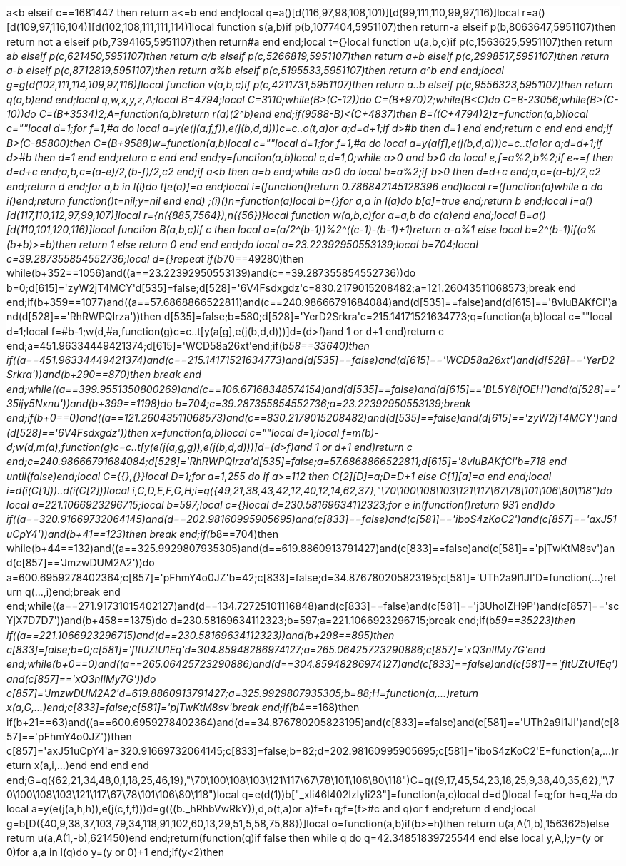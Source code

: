 a<b elseif c==1681447 then return a<=b end end;local q=a()[d(116,97,98,108,101)][d(99,111,110,99,97,116)]local r=a()[d(109,97,116,104)][d(102,108,111,111,114)]local function s(a,b)if p(b,1077404,5951107)then return-a elseif p(b,8063647,5951107)then return not a elseif p(b,7394165,5951107)then return#a end end;local t={}local function u(a,b,c)if p(c,1563625,5951107)then return a*b elseif p(c,621450,5951107)then return a/b elseif p(c,5266819,5951107)then return a+b elseif p(c,2998517,5951107)then return a-b elseif p(c,8712819,5951107)then return a%b elseif p(c,5195533,5951107)then return a^b end end;local g=g[d(102,111,114,109,97,116)]local function v(a,b,c)if p(c,4211731,5951107)then return a..b elseif p(c,9556323,5951107)then return q(a,b)end end;local q,w,x,y,z,A;local B=4794;local C=3110;while(B>(C-12))do C=(B+970)*2;while(B<C)do C=B-23056;while(B>(C-10))do C=(B+3534)*2;A=function(a,b)return r(a)*(2^b)end end;if(9588-B)<(C+4837)then B=((C+4794)*2)z=function(a,b)local c=""local d=1;for f=1,#a do local a=y(e(j(a,f,f)),e(j(b,d,d)))c=c..o(t,a)or a;d=d+1;if d>#b then d=1 end end;return c end end end;if B>(C-85800)then C=(B+9588)w=function(a,b)local c=""local d=1;for f=1,#a do local a=y(a[f],e(j(b,d,d)))c=c..t[a]or a;d=d+1;if d>#b then d=1 end end;return c end end end;y=function(a,b)local c,d=1,0;while a>0 and b>0 do local e,f=a%2,b%2;if e~=f then d=d+c end;a,b,c=(a-e)/2,(b-f)/2,c*2 end;if a<b then a=b end;while a>0 do local b=a%2;if b>0 then d=d+c end;a,c=(a-b)/2,c*2 end;return d end;for a,b in l(i)do t[e(a)]=a end;local i=(function()return 0.786842145128396 end)local r=(function(a)while a do i()end;return function()t=nil;y=nil end end) ;(i)()n=function(a)local b={}for a,a in l(a)do b[a]=true end;return b end;local i=a()[d(117,110,112,97,99,107)]local r={n({885,7564}),n({56})}local function w(a,b,c)for a=a,b do c(a)end end;local B=a()[d(110,101,120,116)]local function B(a,b,c)if c then local a=(a/2^(b-1))%2^((c-1)-(b-1)+1)return a-a%1 else local b=2^(b-1)if(a%(b+b)>=b)then return 1 else return 0 end end end;do local a=23.22392950553139;local b=704;local c=39.287355854552736;local d={}repeat if(b*70==49280)then while(b+352==1056)and((a==23.22392950553139)and(c==39.287355854552736))do b=0;d[615]='zyW2jT4MCY'd[535]=false;d[528]='6V4Fsdxgdz'c=830.2179015208482;a=121.26043511068573;break end end;if(b+359==1077)and((a==57.6868866522811)and(c==240.98666791684084)and(d[535]==false)and(d[615]=='8vluBAKfCi')and(d[528]=='RhRWPQIrza'))then d[535]=false;b=580;d[528]='YerD2Srkra'c=215.14171521634773;q=function(a,b)local c=""local d=1;local f=#b-1;w(d,#a,function(g)c=c..t[y(a[g],e(j(b,d,d)))]d=(d>f)and 1 or d+1 end)return c end;a=451.96334449421374;d[615]='WCD58a26xt'end;if(b*58==33640)then if((a==451.96334449421374)and(c==215.14171521634773)and(d[535]==false)and(d[615]=='WCD58a26xt')and(d[528]=='YerD2Srkra'))and(b+290==870)then break end end;while((a==399.9551350800269)and(c==106.67168348574154)and(d[535]==false)and(d[615]=='BL5Y8lfOEH')and(d[528]=='35ijy5Nxnu'))and(b+399==1198)do b=704;c=39.287355854552736;a=23.22392950553139;break end;if(b+0==0)and((a==121.26043511068573)and(c==830.2179015208482)and(d[535]==false)and(d[615]=='zyW2jT4MCY')and(d[528]=='6V4Fsdxgdz'))then x=function(a,b)local c=""local d=1;local f=m(b)-d;w(d,m(a),function(g)c=c..t[y(e(j(a,g,g)),e(j(b,d,d)))]d=(d>f)and 1 or d+1 end)return c end;c=240.98666791684084;d[528]='RhRWPQIrza'd[535]=false;a=57.6868866522811;d[615]='8vluBAKfCi'b=718 end until(false)end;local C={{},{}}local D=1;for a=1,255 do if a>=112 then C[2][D]=a;D=D+1 else C[1][a]=a end end;local i=d(i(C[1]))..d(i(C[2]))local i,C,D,E,F,G,H;i=q({49,21,38,43,42,12,40,12,14,62,37},"\70\100\108\103\121\117\67\78\101\106\80\118")do local a=221.1066923296715;local b=597;local c={}local d=230.58169634112323;for e in(function()return 931 end)do if((a==320.91669732064145)and(d==202.98160995905695)and(c[833]==false)and(c[581]=='iboS4zKoC2')and(c[857]=='axJ51uCpY4'))and(b+41==123)then break end;if(b*8==704)then while(b+44==132)and((a==325.9929807935305)and(d==619.8860913791427)and(c[833]==false)and(c[581]=='pjTwKtM8sv')and(c[857]=='JmzwDUM2A2'))do a=600.6959278402364;c[857]='pFhmY4o0JZ'b=42;c[833]=false;d=34.876780205823195;c[581]='UTh2a9I1JI'D=function(...)return q(...,i)end;break end end;while((a==271.91731015402127)and(d==134.72725101116848)and(c[833]==false)and(c[581]=='j3UhoIZH9P')and(c[857]=='scYjX7D7D7'))and(b+458==1375)do d=230.58169634112323;b=597;a=221.1066923296715;break end;if(b*59==35223)then if((a==221.1066923296715)and(d==230.58169634112323))and(b+298==895)then c[833]=false;b=0;c[581]='fltUZtU1Eq'd=304.85948286974127;a=265.06425723290886;c[857]='xQ3nIIMy7G'end end;while(b+0==0)and((a==265.06425723290886)and(d==304.85948286974127)and(c[833]==false)and(c[581]=='fltUZtU1Eq')and(c[857]=='xQ3nIIMy7G'))do c[857]='JmzwDUM2A2'd=619.8860913791427;a=325.9929807935305;b=88;H=function(a,...)return x(a,G,...)end;c[833]=false;c[581]='pjTwKtM8sv'break end;if(b*4==168)then if(b+21==63)and((a==600.6959278402364)and(d==34.876780205823195)and(c[833]==false)and(c[581]=='UTh2a9I1JI')and(c[857]=='pFhmY4o0JZ'))then c[857]='axJ51uCpY4'a=320.91669732064145;c[833]=false;b=82;d=202.98160995905695;c[581]='iboS4zKoC2'E=function(a,...)return x(a,i,...)end end end end end;G=q({62,21,34,48,0,1,18,25,46,19},"\70\100\108\103\121\117\67\78\101\106\80\118")C=q({9,17,45,54,23,18,25,9,38,40,35,62},"\70\100\108\103\121\117\67\78\101\106\80\118")local q=e(d(1))b["_xli46I402IzlyIi23"]=function(a,c)local d=d()local f=q;for h=q,#a do local a=y(e(j(a,h,h)),e(j(c,f,f)))d=g(((b._hRhbVwRkY)),d,o(t,a)or a)f=f+q;f=(f>#c and q)or f end;return d end;local g=b[D({40,9,38,37,103,79,34,118,91,102,60,13,29,51,5,58,75,88})]local o=function(a,b)if(b>=h)then return u(a,A(1,b),1563625)else return u(a,A(1,-b),621450)end end;return(function(q)if false then while q do q=42.34851839725544 end else local y,A,I;y=(y or 0)for a,a in l(q)do y=(y or 0)+1 end;if(y<2)then
